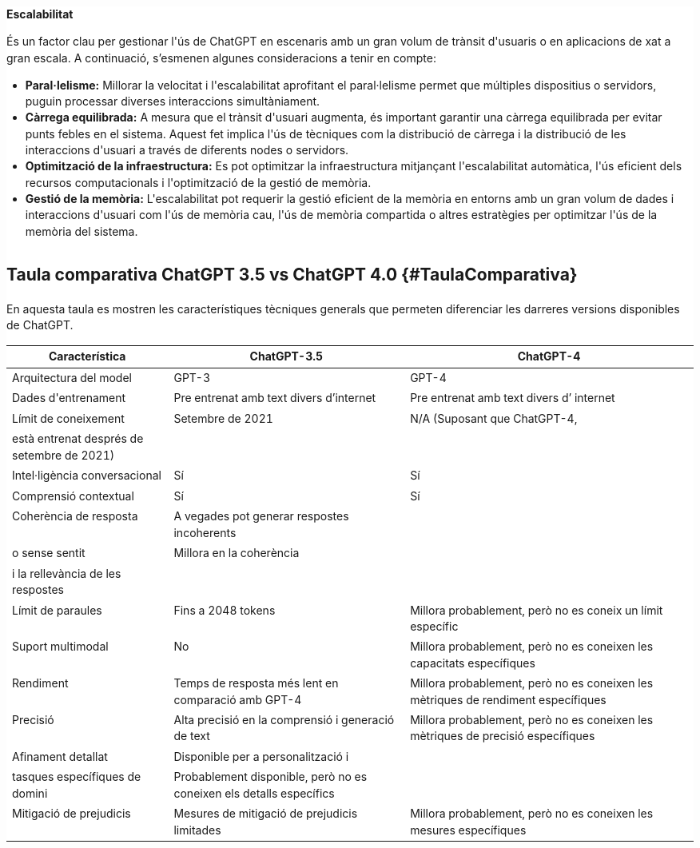 **Escalabilitat**

És un factor clau per gestionar l'ús de ChatGPT en escenaris amb un gran volum de trànsit d'usuaris o en aplicacions de xat a gran escala. A continuació, s’esmenen algunes consideracions a tenir en compte:<br>

* **Paral·lelisme:** Millorar la velocitat i l'escalabilitat aprofitant el paral·lelisme permet que múltiples dispositius o servidors, puguin processar diverses interaccions simultàniament.<br>
* **Càrrega equilibrada:** A mesura que el trànsit d'usuari augmenta, és important garantir una càrrega equilibrada per evitar punts febles en el sistema. Aquest fet implica l'ús de tècniques com la distribució de càrrega i la distribució de les interaccions d'usuari a través de diferents nodes o servidors.<br>
* **Optimització de la infraestructura:** Es pot optimitzar la infraestructura mitjançant l'escalabilitat automàtica, l'ús eficient dels recursos computacionals i l'optimització de la gestió de memòria.<br>
* **Gestió de la memòria:** L'escalabilitat pot requerir la gestió eficient de la memòria en entorns amb un gran volum de dades i interaccions d'usuari com l'ús de memòria cau, l'ús de memòria compartida o altres estratègies per optimitzar l'ús de la memòria del sistema.<br>



## **Taula comparativa ChatGPT 3.5 vs ChatGPT 4.0** {#TaulaComparativa}

En aquesta taula es mostren les característiques tècniques generals que permeten diferenciar les darreres versions disponibles de ChatGPT.<br>

| **Característica** | **ChatGPT-3.5** | **ChatGPT-4** |
| --- | --- | --- |
| Arquitectura del model | GPT-3	| GPT-4 |
| Dades d'entrenament	| Pre entrenat amb text divers d’internet	| Pre entrenat amb text divers d’ internet |
| Límit de coneixement	| Setembre de 2021 | N/A (Suposant que ChatGPT-4,
 està entrenat després de setembre de 2021) |
| Intel·ligència conversacional	| Sí |	Sí |
| Comprensió contextual |	Sí	| Sí |
| Coherència de resposta |	A vegades pot generar respostes incoherents
 o sense sentit | 	Millora en la coherència 
i la rellevància de les respostes |
| Límit de paraules	| Fins a 2048 tokens |	Millora probablement, però no es coneix un límit específic |
| Suport multimodal	| No	| Millora probablement, però no es coneixen les capacitats específiques |
| Rendiment	| Temps de resposta més lent en comparació amb GPT-4	| Millora probablement, però no es coneixen les mètriques de rendiment específiques |
| Precisió	| Alta precisió en la comprensió i generació de text |	Millora probablement, però no es coneixen les mètriques de precisió específiques |
| Afinament detallat |	Disponible per a personalització i 
tasques específiques de domini	| Probablement disponible, però no es coneixen els detalls específics |
| Mitigació de prejudicis	| Mesures de mitigació de prejudicis limitades |	Millora probablement, però no es coneixen les mesures específiques |
